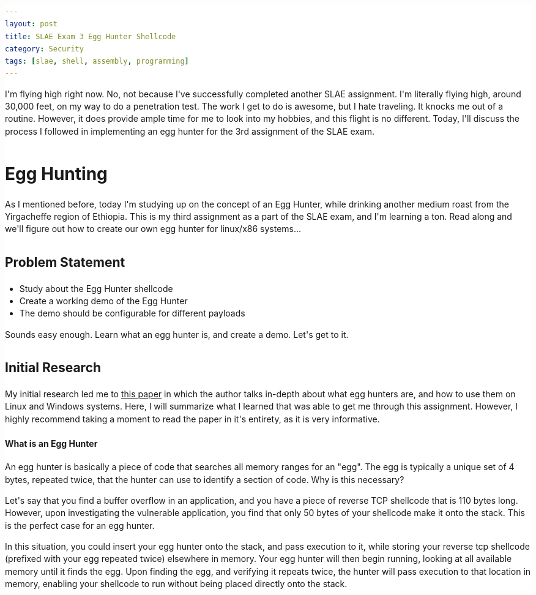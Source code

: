 ```yaml
---
layout: post
title: SLAE Exam 3 Egg Hunter Shellcode
category: Security
tags: [slae, shell, assembly, programming]
---
```


I'm flying high right now. No, not because I've successfully completed another SLAE assignment. I'm literally flying high, around 30,000 feet, on my way to do a penetration test. The work I get to do is awesome, but I hate traveling. It knocks me out of a routine. However, it does provide ample time for me to look into my hobbies, and this flight is no different. Today, I'll discuss the process I followed in implementing an egg hunter for the 3rd assignment of the SLAE exam.


# Egg Hunting

As I mentioned before, today I'm studying up on the concept of an Egg Hunter, while drinking another medium roast from the  Yirgacheffe region of Ethiopia. This is my third assignment as a part of the SLAE exam, and I'm learning a ton. Read along and we'll figure out how to create our own egg hunter for linux/x86 systems...


## Problem Statement

* Study about the Egg Hunter shellcode
* Create a working demo of the Egg Hunter
* The demo should be configurable for different payloads

Sounds easy enough. Learn what an egg hunter is, and create a demo. Let's get to it.


## Initial Research

My initial research led me to [this paper](http://www.hick.org/code/skape/papers/egghunt-shellcode.pdf) in which the author talks in-depth about what egg hunters are, and how to use them on Linux and Windows systems. Here, I will summarize what I learned that was able to get me through this assignment. However, I highly recommend taking a moment to read the paper in it's entirety, as it is very informative.

#### What is an Egg Hunter

An egg hunter is basically a piece of code that searches all memory ranges for an "egg". The egg is typically a unique set of 4 bytes, repeated twice, that the hunter can use to identify a section of code. Why is this necessary?

Let's say that you find a buffer overflow in an application, and you have a piece of reverse TCP shellcode that is 110 bytes long. However, upon investigating the vulnerable application, you find that only 50 bytes of your shellcode make it onto the stack. This is the perfect case for an egg hunter.

In this situation, you could insert your egg hunter onto the stack, and pass execution to it, while storing your reverse tcp shellcode (prefixed with your egg repeated twice) elsewhere in memory. Your egg hunter will then begin running, looking at all available memory until it finds the egg. Upon finding the egg, and verifying it repeats twice, the hunter will pass execution to that location in memory, enabling your shellcode to run without being placed directly onto the stack.
